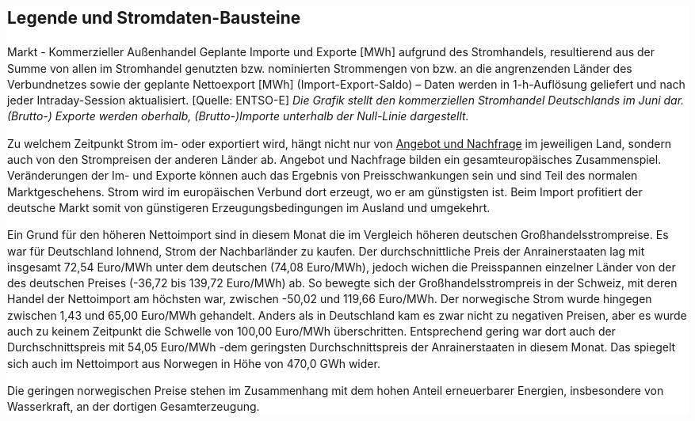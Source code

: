 

  

  

## Legende und Stromdaten-Bausteine
Markt - Kommerzieller Außenhandel 
Geplante Importe und Exporte [MWh] aufgrund des Stromhandels, resultierend aus der Summe von allen im Stromhandel genutzten bzw. nominierten Strommengen von bzw. an die angrenzenden Länder des Verbundnetzes sowie der geplante Nettoexport [MWh] (Import-Export-Saldo) – Daten werden in 1-h-Auflösung geliefert und nach jeder Intraday-Session aktualisiert. [Quelle: ENTSO-E]
_Die Grafik stellt den kommerziellen Stromhandel Deutschlands im Juni dar. (Brutto-) Exporte werden oberhalb, (Brutto-)Importe unterhalb der Null-Linie dargestellt._
  
Zu welchem Zeitpunkt Strom im- oder exportiert wird, hängt nicht nur von [Angebot und Nachfrage](https://www.smard.de/page/home/wiki-article/446/384/so-funktioniert-der-strommarkt) im jeweiligen Land, sondern auch von den Strompreisen der anderen Länder ab. Angebot und Nachfrage bilden ein gesamteuropäisches Zusammenspiel. Veränderungen der Im- und Exporte können auch das Ergebnis von Preisschwankungen sein und sind Teil des normalen Marktgeschehens. Strom wird im europäischen Verbund dort erzeugt, wo er am günstigsten ist. Beim Import profitiert der deutsche Markt somit von günstigeren Erzeugungsbedingungen im Ausland und umgekehrt.  
  
Ein Grund für den höheren Nettoimport sind in diesem Monat die im Vergleich höheren deutschen Großhandelsstrompreise. Es war für Deutschland lohnend, Strom der Nachbarländer zu kaufen. Der durchschnittliche Preis der Anrainerstaaten lag mit insgesamt 72,54 Euro/MWh unter dem deutschen (74,08 Euro/MWh), jedoch wichen die Preisspannen einzelner Länder von der des deutschen Preises (-36,72 bis 139,72 Euro/MWh) ab. So bewegte sich der Großhandelsstrompreis in der Schweiz, mit deren Handel der Nettoimport am höchsten war, zwischen -50,02 und 119,66 Euro/MWh. Der norwegische Strom wurde hingegen zwischen 1,43 und 65,00 Euro/MWh gehandelt. Anders als in Deutschland kam es zwar nicht zu negativen Preisen, aber es wurde auch zu keinem Zeitpunkt die Schwelle von 100,00 Euro/MWh überschritten. Entsprechend gering war dort auch der Durchschnittspreis mit 54,05 Euro/MWh -dem geringsten Durchschnittspreis der Anrainerstaaten in diesem Monat. Das spiegelt sich auch im Nettoimport aus Norwegen in Höhe von 470,0 GWh wider.  
  
Die geringen norwegischen Preise stehen im Zusammenhang mit dem hohen Anteil erneuerbarer Energien, insbesondere von Wasserkraft, an der dortigen Gesamterzeugung.






